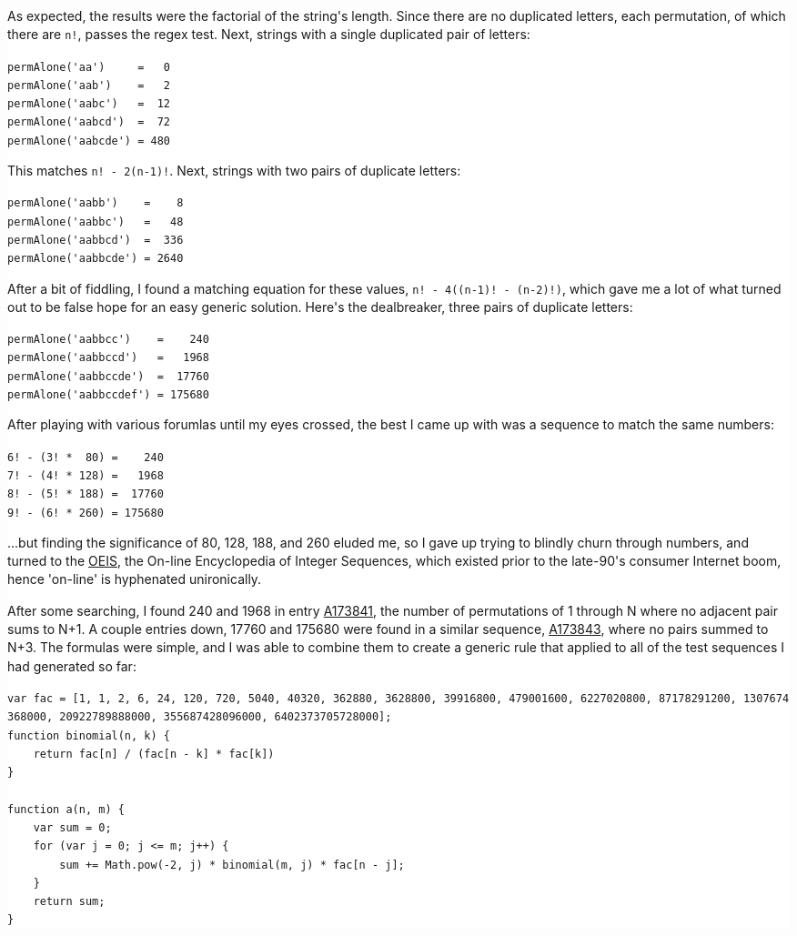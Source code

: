 
As expected, the results were the factorial of the string's length. Since there are no duplicated letters, each permutation, of which there are `n!`, passes the regex test. Next, strings with a single duplicated pair of letters:

    permAlone('aa')     =   0
    permAlone('aab')    =   2
    permAlone('aabc')   =  12
    permAlone('aabcd')  =  72
    permAlone('aabcde') = 480
    

This matches `n! - 2(n-1)!`. Next, strings with two pairs of duplicate letters:

    permAlone('aabb')    =    8
    permAlone('aabbc')   =   48
    permAlone('aabbcd')  =  336
    permAlone('aabbcde') = 2640
    

After a bit of fiddling, I found a matching equation for these values, `n! - 4((n-1)! - (n-2)!)`, which gave me a lot of what turned out to be false hope for an easy generic solution. Here's the dealbreaker, three pairs of duplicate letters:

    permAlone('aabbcc')    =    240
    permAlone('aabbccd')   =   1968
    permAlone('aabbccde')  =  17760
    permAlone('aabbccdef') = 175680
    

After playing with various forumlas until my eyes crossed, the best I came up with was a sequence to match the same numbers:

    6! - (3! *  80) =    240
    7! - (4! * 128) =   1968
    8! - (5! * 188) =  17760
    9! - (6! * 260) = 175680
    

...but finding the significance of 80, 128, 188, and 260 eluded me, so I gave up trying to blindly churn through numbers, and turned to the [OEIS](http://oeis.org/), the On-line Encyclopedia of Integer Sequences, which existed prior to the late-90's consumer Internet boom, hence 'on-line' is hyphenated unironically.

After some searching, I found 240 and 1968 in entry [A173841](http://oeis.org/A173841), the number of permutations of 1 through N where no adjacent pair sums to N+1. A couple entries down, 17760 and 175680 were found in a similar sequence, [A173843](http://oeis.org/A173843), where no pairs summed to N+3. The formulas were simple, and I was able to combine them to create a generic rule that applied to all of the test sequences I had generated so far:

    var fac = [1, 1, 2, 6, 24, 120, 720, 5040, 40320, 362880, 3628800, 39916800, 479001600, 6227020800, 87178291200, 1307674368000, 20922789888000, 355687428096000, 6402373705728000];
    function binomial(n, k) {
        return fac[n] / (fac[n - k] * fac[k])
    }
    
    function a(n, m) {
        var sum = 0;
        for (var j = 0; j <= m; j++) {
            sum += Math.pow(-2, j) * binomial(m, j) * fac[n - j];
        }
        return sum;
    }
    